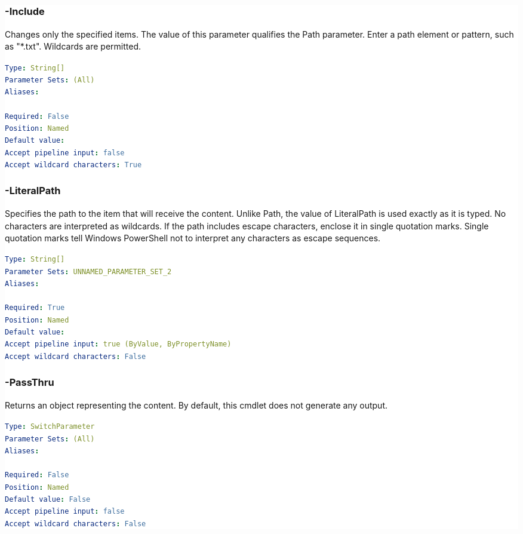 ### -Include
Changes only the specified items.
The value of this parameter qualifies the Path parameter.
Enter a path element or pattern, such as "*.txt".
Wildcards are permitted.

```yaml
Type: String[]
Parameter Sets: (All)
Aliases: 

Required: False
Position: Named
Default value: 
Accept pipeline input: false
Accept wildcard characters: True
```

### -LiteralPath
Specifies the path to the item that will receive the content.
Unlike Path, the value of LiteralPath is used exactly as it is typed.
No characters are interpreted as wildcards.
If the path includes escape characters, enclose it in single quotation marks.
Single quotation marks tell Windows PowerShell not to interpret any characters as escape sequences.

```yaml
Type: String[]
Parameter Sets: UNNAMED_PARAMETER_SET_2
Aliases: 

Required: True
Position: Named
Default value: 
Accept pipeline input: true (ByValue, ByPropertyName)
Accept wildcard characters: False
```

### -PassThru
Returns an object representing the content.
By default, this cmdlet does not generate any output.

```yaml
Type: SwitchParameter
Parameter Sets: (All)
Aliases: 

Required: False
Position: Named
Default value: False
Accept pipeline input: false
Accept wildcard characters: False
```
